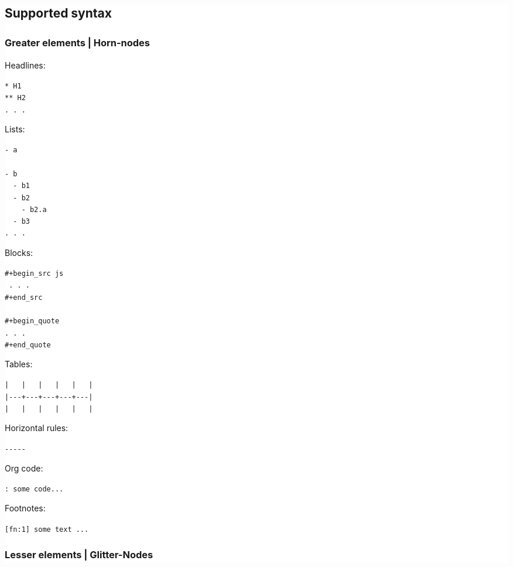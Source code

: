 
<a id="orgb759850"></a>

## Supported syntax


<a id="orgd9bbea9"></a>

### Greater elements | Horn-nodes

Headlines:

    * H1
    ** H2
    . . .

Lists:

    - a
    
    - b
      - b1
      - b2
        - b2.a
      - b3
    . . .

Blocks:

    #+begin_src js
     . . .
    #+end_src

    #+begin_quote
    . . .
    #+end_quote

Tables:

    |   |   |   |   |   |
    |---+---+---+---+---|
    |   |   |   |   |   |

Horizontal rules:

    -----

Org code:

    : some code...

Footnotes:

    [fn:1] some text ...


<a id="org1743525"></a>

### Lesser elements | Glitter-Nodes
